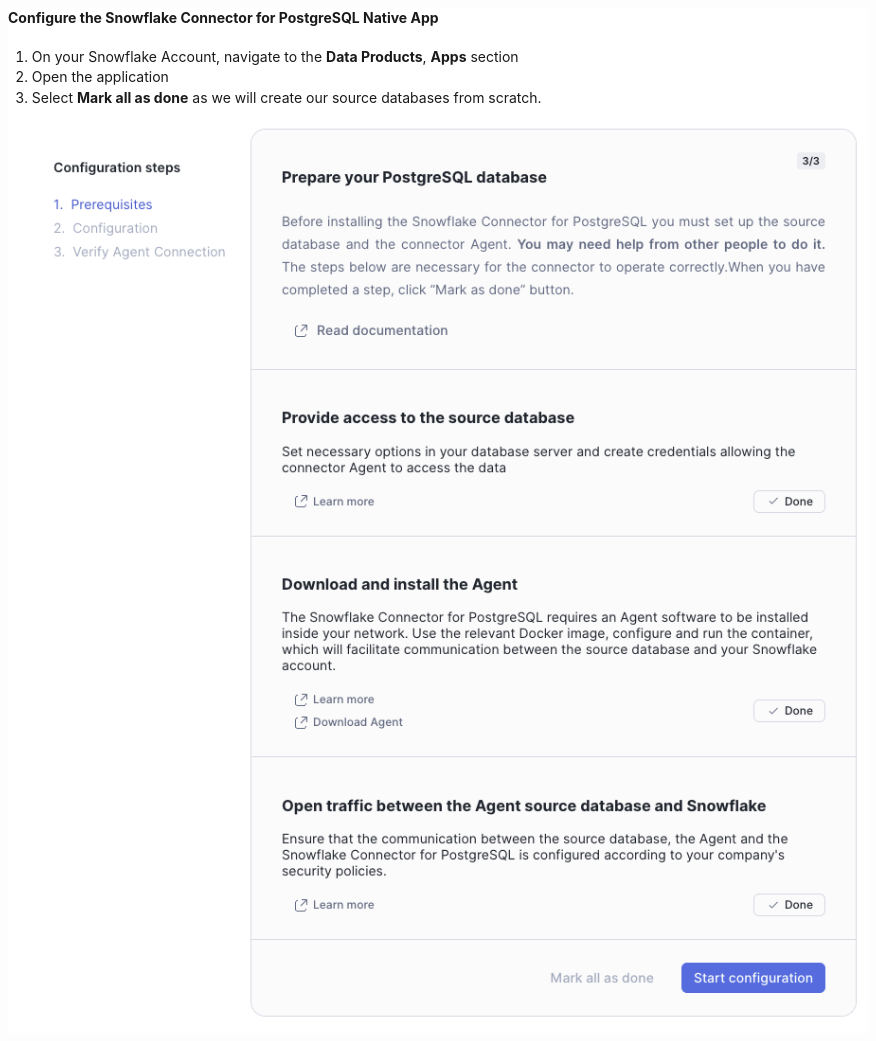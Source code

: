 #### Configure the Snowflake Connector for PostgreSQL Native App
1. On your Snowflake Account, navigate to the **Data Products**, **Apps** section
2. Open the application
3. Select **Mark all as done** as we will create our source databases from scratch.

<img src="assets/mark_all_done.png">
